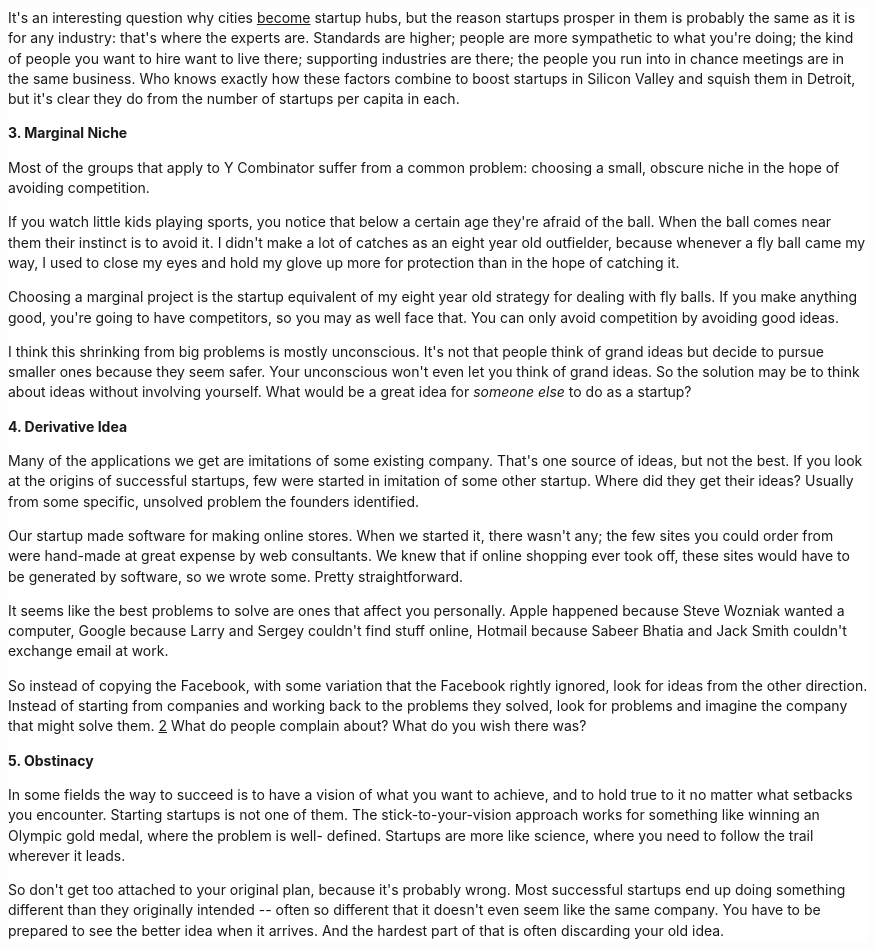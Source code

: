  It's an interesting question why cities [become](siliconvalley.html) startup hubs, but the reason startups prosper in them is probably the same as it is for any industry: that's where the experts are. Standards are higher; people are more sympathetic to what you're doing; the kind of people you want to hire want to live there; supporting industries are there; the people you run into in chance meetings are in the same business. Who knows exactly how these factors combine to boost startups in Silicon Valley and squish them in Detroit, but it's clear they do from the number of startups per capita in each.   
  
 **3\. Marginal Niche**   
  
 Most of the groups that apply to Y Combinator suffer from a common problem: choosing a small, obscure niche in the hope of avoiding competition.   
  
 If you watch little kids playing sports, you notice that below a certain age they're afraid of the ball. When the ball comes near them their instinct is to avoid it. I didn't make a lot of catches as an eight year old outfielder, because whenever a fly ball came my way, I used to close my eyes and hold my glove up more for protection than in the hope of catching it.   
  
 Choosing a marginal project is the startup equivalent of my eight year old strategy for dealing with fly balls. If you make anything good, you're going to have competitors, so you may as well face that. You can only avoid competition by avoiding good ideas.   
  
 I think this shrinking from big problems is mostly unconscious. It's not that people think of grand ideas but decide to pursue smaller ones because they seem safer. Your unconscious won't even let you think of grand ideas. So the solution may be to think about ideas without involving yourself. What would be a great idea for _someone else_ to do as a startup?   
  
 **4\. Derivative Idea**   
  
 Many of the applications we get are imitations of some existing company. That's one source of ideas, but not the best. If you look at the origins of successful startups, few were started in imitation of some other startup. Where did they get their ideas? Usually from some specific, unsolved problem the founders identified.   
  
 Our startup made software for making online stores. When we started it, there wasn't any; the few sites you could order from were hand-made at great expense by web consultants. We knew that if online shopping ever took off, these sites would have to be generated by software, so we wrote some. Pretty straightforward.   
  
 It seems like the best problems to solve are ones that affect you personally. Apple happened because Steve Wozniak wanted a computer, Google because Larry and Sergey couldn't find stuff online, Hotmail because Sabeer Bhatia and Jack Smith couldn't exchange email at work.   
  
 So instead of copying the Facebook, with some variation that the Facebook rightly ignored, look for ideas from the other direction. Instead of starting from companies and working back to the problems they solved, look for problems and imagine the company that might solve them. [2](#the_18_mistakes_that_kill_startups_note2) What do people complain about? What do you wish there was?   
  
 **5\. Obstinacy**   
  
 In some fields the way to succeed is to have a vision of what you want to achieve, and to hold true to it no matter what setbacks you encounter. Starting startups is not one of them. The stick-to-your-vision approach works for something like winning an Olympic gold medal, where the problem is well- defined. Startups are more like science, where you need to follow the trail wherever it leads.   
  
 So don't get too attached to your original plan, because it's probably wrong. Most successful startups end up doing something different than they originally intended -- often so different that it doesn't even seem like the same company. You have to be prepared to see the better idea when it arrives. And the hardest part of that is often discarding your old idea.   
  